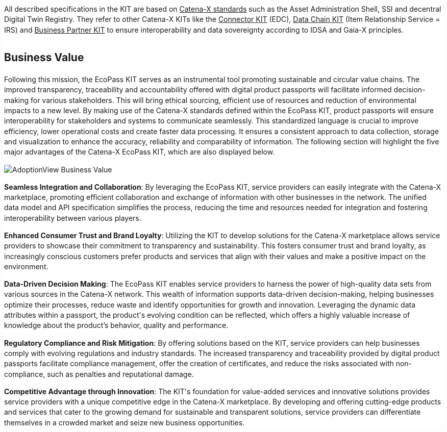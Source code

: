 All described specifications in the KIT are based on [Catena-X standards](https://catena-x.net/de/standard-library) such as the Asset Administration Shell, SSI and decentral Digital Twin Registry. They refer to other Catena-X KITs like the [Connector KIT](https://eclipse-tractusx.github.io/docs-kits/kits/tractusx-edc/docs/kit/adoption-view/Adoption%20View) (EDC), [Data Chain KIT](https://eclipse-tractusx.github.io/docs-kits/category/data-chain-kit/) (Item Relationship Service = IRS) and [Business Partner KIT](https://eclipse-tractusx.github.io/docs-kits/category/business-partner-kit/) to ensure interoperability and data sovereignty according to IDSA and Gaia-X principles.

## Business Value

Following this mission, the EcoPass KIT serves as an instrumental tool promoting sustainable and circular value chains. The improved transparency, traceability and accountability offered with digital product passports will facilitate informed decision-making for various stakeholders. This will bring ethical sourcing, efficient use of resources and reduction of environmental impacts to a new level. By making use of the Catena-X standards defined within the EcoPass KIT, product passports will ensure interoperability for stakeholders and systems to communicate seamlessly. This standardized language is crucial to improve efficiency, lower operational costs and create faster data processing. It ensures a consistent approach to data collection, storage and visualization to enhance the accuracy, reliability and comparability of information.
The following section will highlight the five major advantages of the Catena-X EcoPass KIT, which are also displayed below.

![AdoptionView Business Value](./resources/adoption-view/adoption-view-BusinessValue.svg)

**Seamless Integration and Collaboration**: By leveraging the EcoPass KIT, service providers can easily integrate with the Catena-X marketplace, promoting efficient collaboration and exchange of information with other businesses in the network. The unified data model and API specification simplifies the process, reducing the time and resources needed for integration and fostering interoperability between various players.

**Enhanced Consumer Trust and Brand Loyalty**: Utilizing the KIT to develop solutions for the Catena-X marketplace allows service providers to showcase their commitment to transparency and sustainability. This fosters consumer trust and brand loyalty, as increasingly conscious customers prefer products and services that align with their values and make a positive impact on the environment.

**Data-Driven Decision Making**: The EcoPass KIT enables service providers to harness the power of high-quality data sets from various sources in the Catena-X network. This wealth of information supports data-driven decision-making, helping businesses optimize their processes, reduce waste and identify opportunities for growth and innovation. Leveraging the dynamic data attributes within a passport, the product's evolving condition can be reflected, which offers a highly valuable increase of knowledge about the product’s behavior, quality and performance.

**Regulatory Compliance and Risk Mitigation**: By offering solutions based on the KIT, service providers can help businesses comply with evolving regulations and industry standards. The increased transparency and traceability provided by digital product passports facilitate compliance management, offer the creation of certificates, and reduce the risks associated with non-compliance, such as penalties and reputational damage.

**Competitive Advantage through Innovation**: The KIT's foundation for value-added services and innovative solutions provides service providers with a unique competitive edge in the Catena-X marketplace. By developing and offering cutting-edge products and services that cater to the growing demand for sustainable and transparent solutions, service providers can differentiate themselves in a crowded market and seize new business opportunities.
